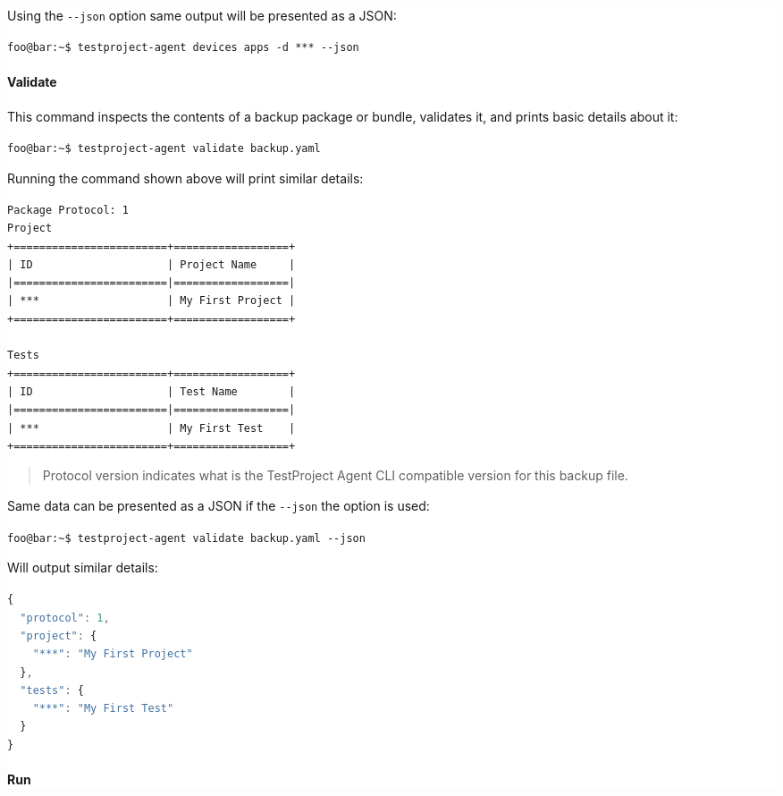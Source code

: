 Using the `--json` option same output will be presented as a JSON:

```text
foo@bar:~$ testproject-agent devices apps -d *** --json
```

#### Validate

This command inspects the contents of a backup package or bundle, validates it, and prints basic details about it:

```text
foo@bar:~$ testproject-agent validate backup.yaml
```

Running the command shown above will print similar details:

```text
Package Protocol: 1
Project
+========================+==================+
| ID                     | Project Name     |
|========================|==================|
| ***                    | My First Project |
+========================+==================+

Tests
+========================+==================+
| ID                     | Test Name        |
|========================|==================|
| ***                    | My First Test    |
+========================+==================+
```

> Protocol version indicates what is the TestProject Agent CLI compatible version for this backup file.

Same data can be presented as a JSON if the `--json` the option is used:

```text
foo@bar:~$ testproject-agent validate backup.yaml --json
```

Will output similar details:

```javascript
{
  "protocol": 1,
  "project": {
    "***": "My First Project"
  },
  "tests": {
    "***": "My First Test"
  }
}
```

#### Run
